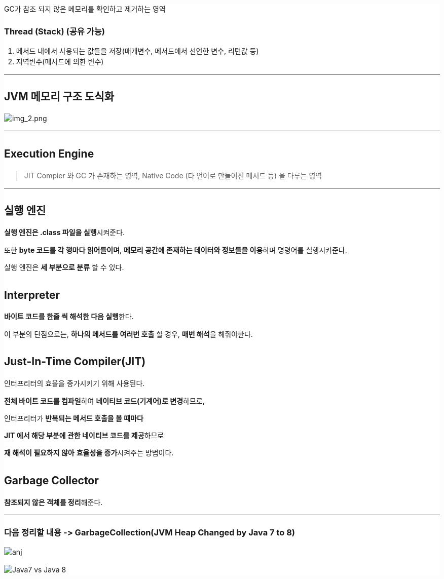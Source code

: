 GC가 참조 되지 않은 메모리를 확인하고 제거하는 영역

### Thread (Stack) (공유 가능)
1. 메서드 내에서 사용되는 값들을 저장(매개변수, 메서드에서 선언한 변수, 리턴값 등)
2. 지역변수(메서드에 의한 변수)


---

## JVM 메모리 구조 도식화

![img_2.png](https://github.com/MoveForword-Java/Diger-King/raw/main/src/Week3/img_2.png)

---

## Execution Engine

> JIT Compier 와 GC 가 존재하는 영역, Native Code (타 언어로 만들어진 메서드 등) 을 다루는 영역

---

## 실행 엔진

**실행 엔진은 .class 파일을 실행**시켜준다.

또한 **byte 코드를 각 행마다 읽어들이며**, **메모리 공간에 존재하는 데이터와 정보들을 이용**하며 명령어를 실행시켜준다.

실행 엔진은 **세 부분으로 분류** 할 수 있다.

## Interpreter

**바이트 코드를 한줄 씩 해석한 다음 실행**한다.

이 부분의 단점으로는, **하나의 메서드를 여러번 호출** 할 경우, **매번 해석**을 해줘야한다.

## Just-In-Time Compiler(JIT)

인터프리터의 효율을 증가시키기 위해 사용된다.

**전체 바이트 코드를 컴파일**하여 **네이티브 코드(기계어)로 변경**하므로, 

인터프리터가 **반복되는 메서드 호출을 볼 때마다**

**JIT 에서 해당 부분에 관한 네이티브 코드를 제공**하므로

**재 해석이 필요하지 않아** **효율성을 증가**시켜주는 방법이다.

## Garbage Collector

**참조되지 않은 객체를 정리**해준다.

---

### 다음 정리할 내용 -> GarbageCollection(JVM Heap Changed by Java 7 to 8)

![anj](https://www.programmersought.com/images/272/8608bc9a09bac541ced5d76135cf3188.JPEG)

![Java7 vs Java 8](https://www.programmersought.com/images/220/8462f4bfba5f173585f6f8cd2dce12ac.JPEG)